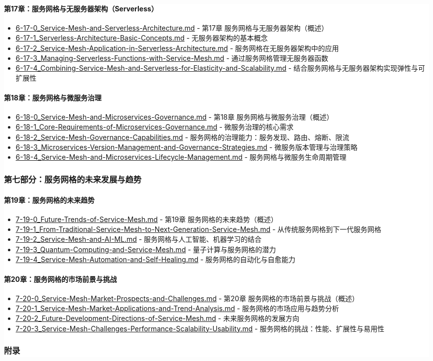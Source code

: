 #### 第17章：服务网格与无服务器架构（Serverless）

* [6-17-0_Service-Mesh-and-Serverless-Architecture.md](6-17-0_Service-Mesh-and-Serverless-Architecture.md) - 第17章 服务网格与无服务器架构（概述）
* [6-17-1_Serverless-Architecture-Basic-Concepts.md](6-17-1_Serverless-Architecture-Basic-Concepts.md) - 无服务器架构的基本概念
* [6-17-2_Service-Mesh-Application-in-Serverless-Architecture.md](6-17-2_Service-Mesh-Application-in-Serverless-Architecture.md) - 服务网格在无服务器架构中的应用
* [6-17-3_Managing-Serverless-Functions-with-Service-Mesh.md](6-17-3_Managing-Serverless-Functions-with-Service-Mesh.md) - 通过服务网格管理无服务器函数
* [6-17-4_Combining-Service-Mesh-and-Serverless-for-Elasticity-and-Scalability.md](6-17-4_Combining-Service-Mesh-and-Serverless-for-Elasticity-and-Scalability.md) - 结合服务网格与无服务器架构实现弹性与可扩展性

#### 第18章：服务网格与微服务治理

* [6-18-0_Service-Mesh-and-Microservices-Governance.md](6-18-0_Service-Mesh-and-Microservices-Governance.md) - 第18章 服务网格与微服务治理（概述）
* [6-18-1_Core-Requirements-of-Microservices-Governance.md](6-18-1_Core-Requirements-of-Microservices-Governance.md) - 微服务治理的核心需求
* [6-18-2_Service-Mesh-Governance-Capabilities.md](6-18-2_Service-Mesh-Governance-Capabilities.md) - 服务网格的治理能力：服务发现、路由、熔断、限流
* [6-18-3_Microservices-Version-Management-and-Governance-Strategies.md](6-18-3_Microservices-Version-Management-and-Governance-Strategies.md) - 微服务版本管理与治理策略
* [6-18-4_Service-Mesh-and-Microservices-Lifecycle-Management.md](6-18-4_Service-Mesh-and-Microservices-Lifecycle-Management.md) - 服务网格与微服务生命周期管理

### 第七部分：服务网格的未来发展与趋势

#### 第19章：服务网格的未来趋势

* [7-19-0_Future-Trends-of-Service-Mesh.md](7-19-0_Future-Trends-of-Service-Mesh.md) - 第19章 服务网格的未来趋势（概述）
* [7-19-1_From-Traditional-Service-Mesh-to-Next-Generation-Service-Mesh.md](7-19-1_From-Traditional-Service-Mesh-to-Next-Generation-Service-Mesh.md) - 从传统服务网格到下一代服务网格
* [7-19-2_Service-Mesh-and-AI-ML.md](7-19-2_Service-Mesh-and-AI-ML.md) - 服务网格与人工智能、机器学习的结合
* [7-19-3_Quantum-Computing-and-Service-Mesh.md](7-19-3_Quantum-Computing-and-Service-Mesh.md) - 量子计算与服务网格的潜力
* [7-19-4_Service-Mesh-Automation-and-Self-Healing.md](7-19-4_Service-Mesh-Automation-and-Self-Healing.md) - 服务网格的自动化与自愈能力

#### 第20章：服务网格的市场前景与挑战

* [7-20-0_Service-Mesh-Market-Prospects-and-Challenges.md](7-20-0_Service-Mesh-Market-Prospects-and-Challenges.md) - 第20章 服务网格的市场前景与挑战（概述）
* [7-20-1_Service-Mesh-Market-Applications-and-Trend-Analysis.md](7-20-1_Service-Mesh-Market-Applications-and-Trend-Analysis.md) - 服务网格的市场应用与趋势分析
* [7-20-2_Future-Development-Directions-of-Service-Mesh.md](7-20-2_Future-Development-Directions-of-Service-Mesh.md) - 未来服务网格的发展方向
* [7-20-3_Service-Mesh-Challenges-Performance-Scalability-Usability.md](7-20-3_Service-Mesh-Challenges-Performance-Scalability-Usability.md) - 服务网格的挑战：性能、扩展性与易用性

### 附录
